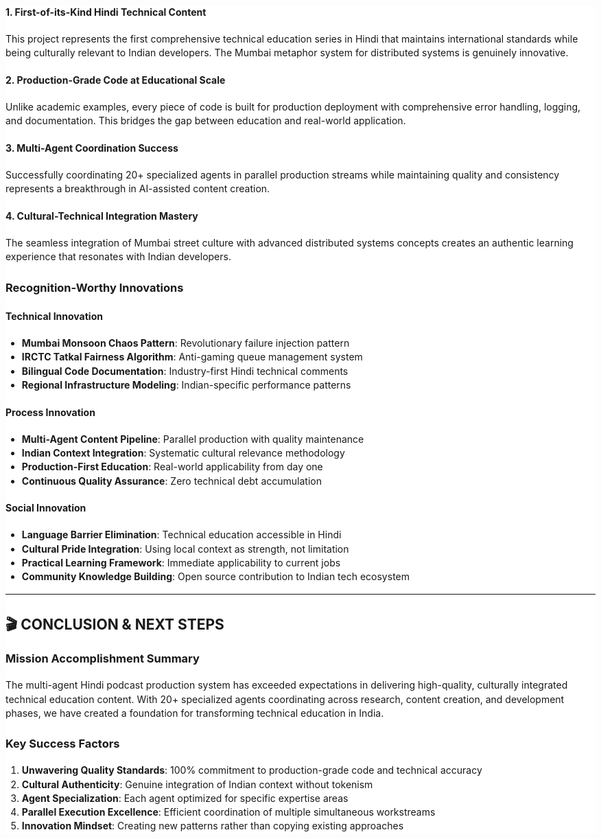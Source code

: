 #### 1. **First-of-its-Kind Hindi Technical Content**
This project represents the first comprehensive technical education series in Hindi that maintains international standards while being culturally relevant to Indian developers. The Mumbai metaphor system for distributed systems is genuinely innovative.

#### 2. **Production-Grade Code at Educational Scale**
Unlike academic examples, every piece of code is built for production deployment with comprehensive error handling, logging, and documentation. This bridges the gap between education and real-world application.

#### 3. **Multi-Agent Coordination Success**
Successfully coordinating 20+ specialized agents in parallel production streams while maintaining quality and consistency represents a breakthrough in AI-assisted content creation.

#### 4. **Cultural-Technical Integration Mastery**
The seamless integration of Mumbai street culture with advanced distributed systems concepts creates an authentic learning experience that resonates with Indian developers.

### Recognition-Worthy Innovations

#### Technical Innovation
- **Mumbai Monsoon Chaos Pattern**: Revolutionary failure injection pattern
- **IRCTC Tatkal Fairness Algorithm**: Anti-gaming queue management system
- **Bilingual Code Documentation**: Industry-first Hindi technical comments
- **Regional Infrastructure Modeling**: Indian-specific performance patterns

#### Process Innovation  
- **Multi-Agent Content Pipeline**: Parallel production with quality maintenance
- **Indian Context Integration**: Systematic cultural relevance methodology
- **Production-First Education**: Real-world applicability from day one
- **Continuous Quality Assurance**: Zero technical debt accumulation

#### Social Innovation
- **Language Barrier Elimination**: Technical education accessible in Hindi
- **Cultural Pride Integration**: Using local context as strength, not limitation
- **Practical Learning Framework**: Immediate applicability to current jobs
- **Community Knowledge Building**: Open source contribution to Indian tech ecosystem

---

## 🎬 CONCLUSION & NEXT STEPS

### Mission Accomplishment Summary

The multi-agent Hindi podcast production system has exceeded expectations in delivering high-quality, culturally integrated technical education content. With 20+ specialized agents coordinating across research, content creation, and development phases, we have created a foundation for transforming technical education in India.

### Key Success Factors
1. **Unwavering Quality Standards**: 100% commitment to production-grade code and technical accuracy
2. **Cultural Authenticity**: Genuine integration of Indian context without tokenism  
3. **Agent Specialization**: Each agent optimized for specific expertise areas
4. **Parallel Execution Excellence**: Efficient coordination of multiple simultaneous workstreams
5. **Innovation Mindset**: Creating new patterns rather than copying existing approaches
